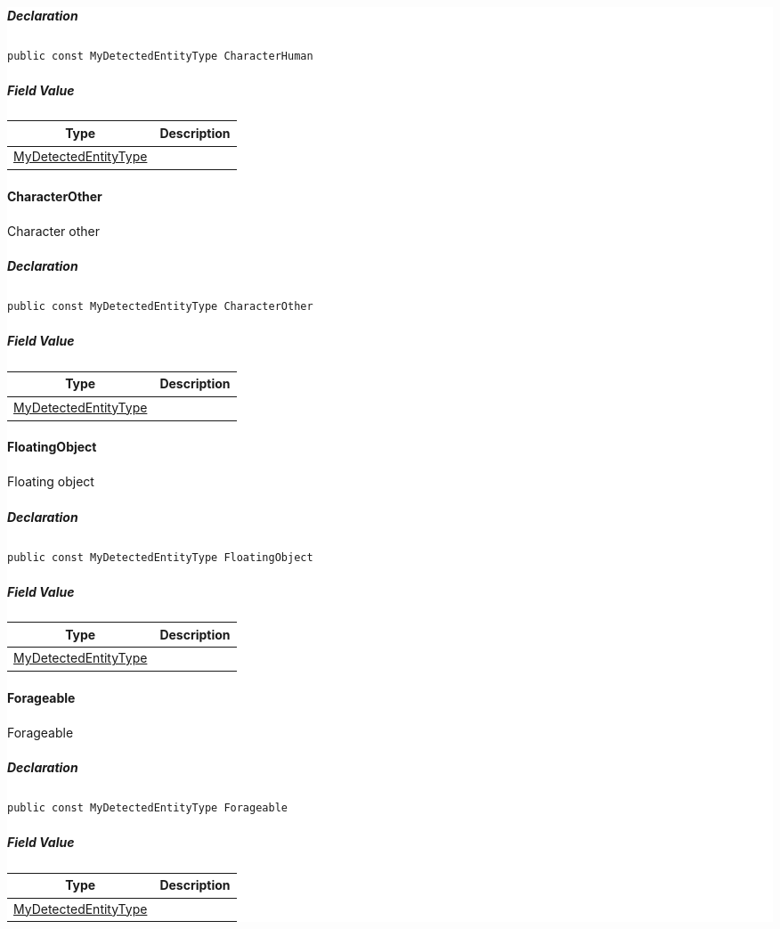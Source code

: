##### Declaration

```
public const MyDetectedEntityType CharacterHuman
```

##### Field Value

| Type | Description |
| --- | --- |
| [MyDetectedEntityType](https://keensoftwarehouse.github.io/SpaceEngineersModAPI/api/Sandbox.ModAPI.Ingame.MyDetectedEntityType.html) |     |

#### CharacterOther

Character other

##### Declaration

```
public const MyDetectedEntityType CharacterOther
```

##### Field Value

| Type | Description |
| --- | --- |
| [MyDetectedEntityType](https://keensoftwarehouse.github.io/SpaceEngineersModAPI/api/Sandbox.ModAPI.Ingame.MyDetectedEntityType.html) |     |

#### FloatingObject

Floating object

##### Declaration

```
public const MyDetectedEntityType FloatingObject
```

##### Field Value

| Type | Description |
| --- | --- |
| [MyDetectedEntityType](https://keensoftwarehouse.github.io/SpaceEngineersModAPI/api/Sandbox.ModAPI.Ingame.MyDetectedEntityType.html) |     |

#### Forageable

Forageable

##### Declaration

```
public const MyDetectedEntityType Forageable
```

##### Field Value

| Type | Description |
| --- | --- |
| [MyDetectedEntityType](https://keensoftwarehouse.github.io/SpaceEngineersModAPI/api/Sandbox.ModAPI.Ingame.MyDetectedEntityType.html) |     |

